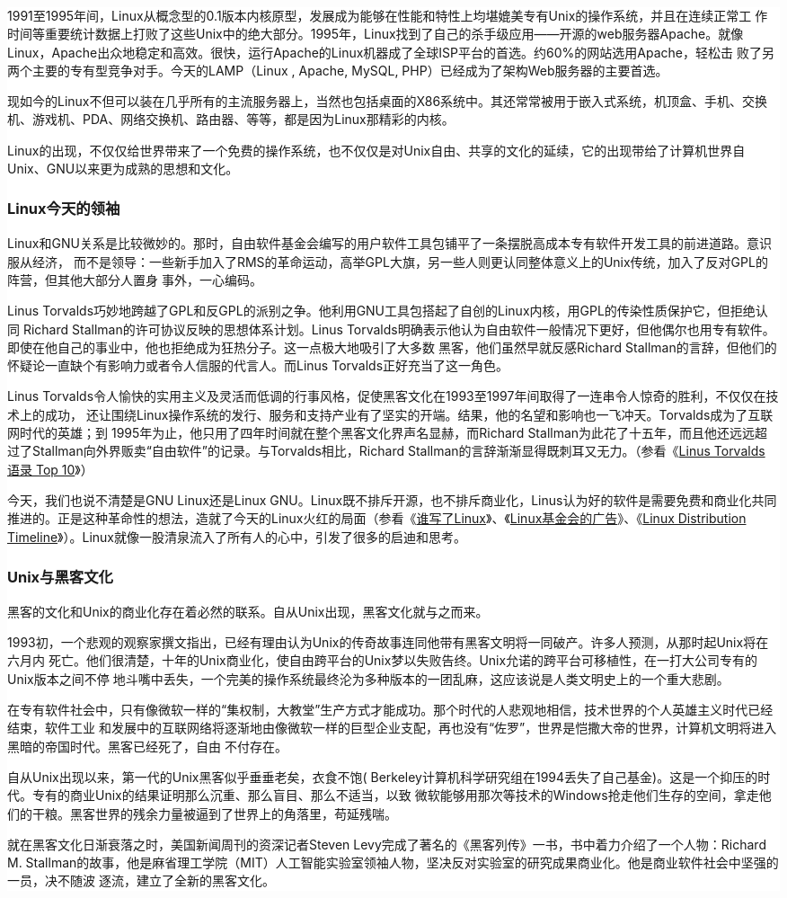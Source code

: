 
<p>1991至1995年间，Linux从概念型的0.1版本内核原型，发展成为能够在性能和特性上均堪媲美专有Unix的操作系统，并且在连续正常工 作时间等重要统计数据上打败了这些Unix中的绝大部分。1995年，Linux找到了自己的杀手级应用——开源的web服务器Apache。就像 Linux，Apache出众地稳定和高效。很快，运行Apache的Linux机器成了全球ISP平台的首选。约60%的网站选用Apache，轻松击 败了另两个主要的专有型竞争对手。今天的LAMP（Linux , Apache, MySQL, PHP）已经成为了架构Web服务器的主要首选。</p>



<p>现如今的Linux不但可以装在几乎所有的主流服务器上，当然也包括桌面的X86系统中。其还常常被用于嵌入式系统，机顶盒、手机、交换机、游戏机、PDA、网络交换机、路由器、等等，都是因为Linux那精彩的内核。</p>



<p>Linux的出现，不仅仅给世界带来了一个免费的操作系统，也不仅仅是对Unix自由、共享的文化的延续，它的出现带给了计算机世界自Unix、GNU以来更为成熟的思想和文化。</p>



<h3>Linux今天的领袖</h3>



<p>Linux和GNU关系是比较微妙的。那时，自由软件基金会编写的用户软件工具包铺平了一条摆脱高成本专有软件开发工具的前进道路。意识服从经济， 而不是领导：一些新手加入了RMS的革命运动，高举GPL大旗，另一些人则更认同整体意义上的Unix传统，加入了反对GPL的阵营，但其他大部分人置身 事外，一心编码。</p>



<p>Linus Torvalds巧妙地跨越了GPL和反GPL的派别之争。他利用GNU工具包搭起了自创的Linux内核，用GPL的传染性质保护它，但拒绝认同 Richard Stallman的许可协议反映的思想体系计划。Linus Torvalds明确表示他认为自由软件一般情况下更好，但他偶尔也用专有软件。即使在他自己的事业中，他也拒绝成为狂热分子。这一点极大地吸引了大多数 黑客，他们虽然早就反感Richard Stallman的言辞，但他们的怀疑论一直缺个有影响力或者令人信服的代言人。而Linus Torvalds正好充当了这一角色。</p>



<p><img src="http://p.blog.csdn.net/images/p_blog_csdn_net/haoel/15190/o_Linus_Torvalds.jpg" alt="" align="right">Linus Torvalds令人愉快的实用主义及灵活而低调的行事风格，促使黑客文化在1993至1997年间取得了一连串令人惊奇的胜利，不仅仅在技术上的成功， 还让围绕Linux操作系统的发行、服务和支持产业有了坚实的开端。结果，他的名望和影响也一飞冲天。Torvalds成为了互联网时代的英雄；到 1995年为止，他只用了四年时间就在整个黑客文化界声名显赫，而Richard Stallman为此花了十五年，而且他还远远超过了Stallman向外界贩卖“自由软件”的记录。与Torvalds相比，Richard Stallman的言辞渐渐显得既刺耳又无力。（参看《<a href="http://coolshell.cn/articles/1278.html" target="_blank" rel="bookmark noopener noreferrer">Linus Torvalds 语录 Top 10</a>》）</p>



<p>今天，我们也说不清楚是GNU Linux还是Linux GNU。Linux既不排斥开源，也不排斥商业化，Linus认为好的软件是需要免费和商业化共同推进的。正是这种革命性的想法，造就了今天的Linux火红的局面（参看《<a href="http://coolshell.cn/articles/1360.html" target="_blank" rel="bookmark noopener noreferrer">谁写了Linux</a>》、《<a href="http://coolshell.cn/articles/1283.html" target="_blank" rel="bookmark noopener noreferrer">Linux基金会的广告</a>》、《<a href="http://coolshell.cn/articles/85.html" target="_blank" rel="bookmark noopener noreferrer">Linux Distribution Timeline</a>》）。Linux就像一股清泉流入了所有人的心中，引发了很多的启迪和思考。</p>



<h3>Unix与黑客文化</h3>



<p>黑客的文化和Unix的商业化存在着必然的联系。自从Unix出现，黑客文化就与之而来。</p>



<p>1993初，一个悲观的观察家撰文指出，已经有理由认为Unix的传奇故事连同他带有黑客文明将一同破产。许多人预测，从那时起Unix将在六月内 死亡。他们很清楚，十年的Unix商业化，使自由跨平台的Unix梦以失败告终。Unix允诺的跨平台可移植性，在一打大公司专有的Unix版本之间不停 地斗嘴中丢失，一个完美的操作系统最终沦为多种版本的一团乱麻，这应该说是人类文明史上的一个重大悲剧。</p>



<p>在专有软件社会中，只有像微软一样的“集权制，大教堂”生产方式才能成功。那个时代的人悲观地相信，技术世界的个人英雄主义时代已经结束，软件工业 和发展中的互联网络将逐渐地由像微软一样的巨型企业支配，再也没有“佐罗”，世界是恺撒大帝的世界，计算机文明将进入黑暗的帝国时代。黑客已经死了，自由 不付存在。</p>



<p>自从Unix出现以来，第一代的Unix黑客似乎垂垂老矣，衣食不饱( Berkeley计算机科学研究组在1994丢失了自己基金)。这是一个抑压的时代。专有的商业Unix的结果证明那么沉重、那么盲目、那么不适当，以致 微软能够用那次等技术的Windows抢走他们生存的空间，拿走他们的干粮。黑客世界的残余力量被逼到了世界上的角落里，苟延残喘。</p>



<p>就在黑客文化日渐衰落之时，美国新闻周刊的资深记者Steven Levy完成了著名的《黑客列传》一书，书中着力介绍了一个人物：Richard M. Stallman的故事，他是麻省理工学院（MIT）人工智能实验室领袖人物，坚决反对实验室的研究成果商业化。他是商业软件社会中坚强的一员，决不随波 逐流，建立了全新的黑客文化。</p>
